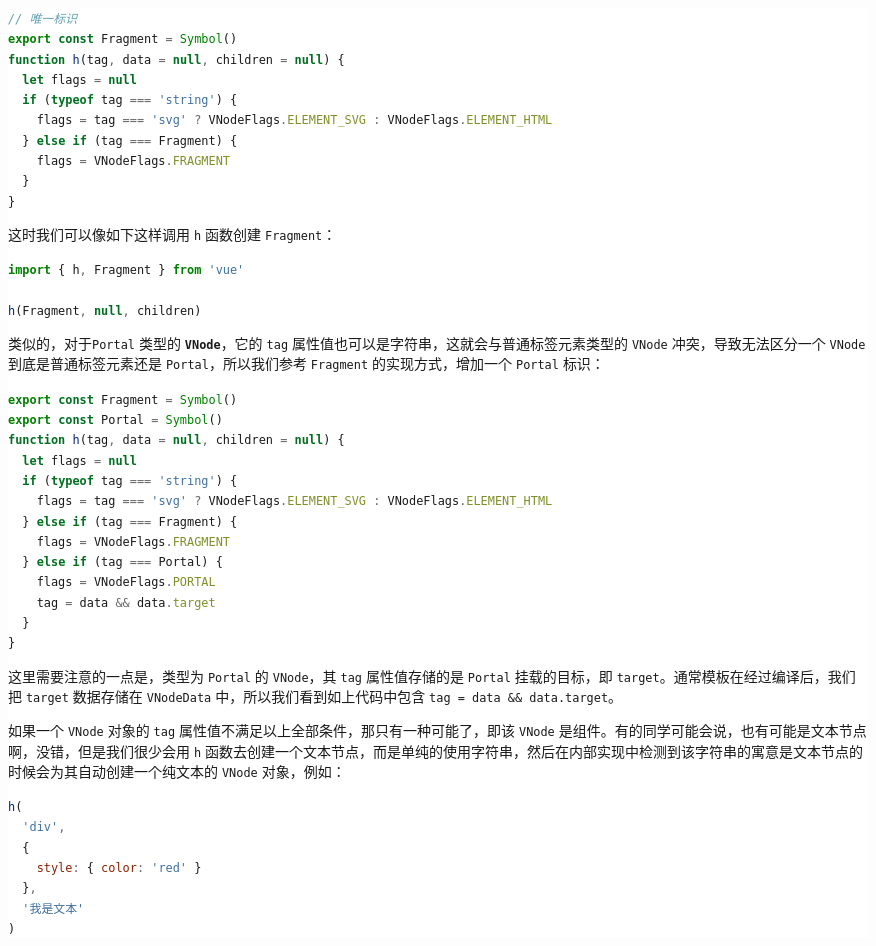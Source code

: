```js {2,7-9}
// 唯一标识
export const Fragment = Symbol()
function h(tag, data = null, children = null) {
  let flags = null
  if (typeof tag === 'string') {
    flags = tag === 'svg' ? VNodeFlags.ELEMENT_SVG : VNodeFlags.ELEMENT_HTML
  } else if (tag === Fragment) {
    flags = VNodeFlags.FRAGMENT
  }
}
```

这时我们可以像如下这样调用 `h` 函数创建 `Fragment`：

```js
import { h, Fragment } from 'vue'

h(Fragment, null, children)
```

类似的，对于`Portal` 类型的 **`VNode`**，它的 `tag` 属性值也可以是字符串，这就会与普通标签元素类型的 `VNode` 冲突，导致无法区分一个 `VNode` 到底是普通标签元素还是 `Portal`，所以我们参考 `Fragment` 的实现方式，增加一个 `Portal` 标识：

```js {2,9-12}
export const Fragment = Symbol()
export const Portal = Symbol()
function h(tag, data = null, children = null) {
  let flags = null
  if (typeof tag === 'string') {
    flags = tag === 'svg' ? VNodeFlags.ELEMENT_SVG : VNodeFlags.ELEMENT_HTML
  } else if (tag === Fragment) {
    flags = VNodeFlags.FRAGMENT
  } else if (tag === Portal) {
    flags = VNodeFlags.PORTAL
    tag = data && data.target
  }
}
```

这里需要注意的一点是，类型为 `Portal` 的 `VNode`，其 `tag` 属性值存储的是 `Portal` 挂载的目标，即 `target`。通常模板在经过编译后，我们把 `target` 数据存储在 `VNodeData` 中，所以我们看到如上代码中包含 `tag = data && data.target`。

如果一个 `VNode` 对象的 `tag` 属性值不满足以上全部条件，那只有一种可能了，即该 `VNode` 是组件。有的同学可能会说，也有可能是文本节点啊，没错，但是我们很少会用 `h` 函数去创建一个文本节点，而是单纯的使用字符串，然后在内部实现中检测到该字符串的寓意是文本节点的时候会为其自动创建一个纯文本的 `VNode` 对象，例如：

```js {6}
h(
  'div',
  {
    style: { color: 'red' }
  },
  '我是文本'
)
```
